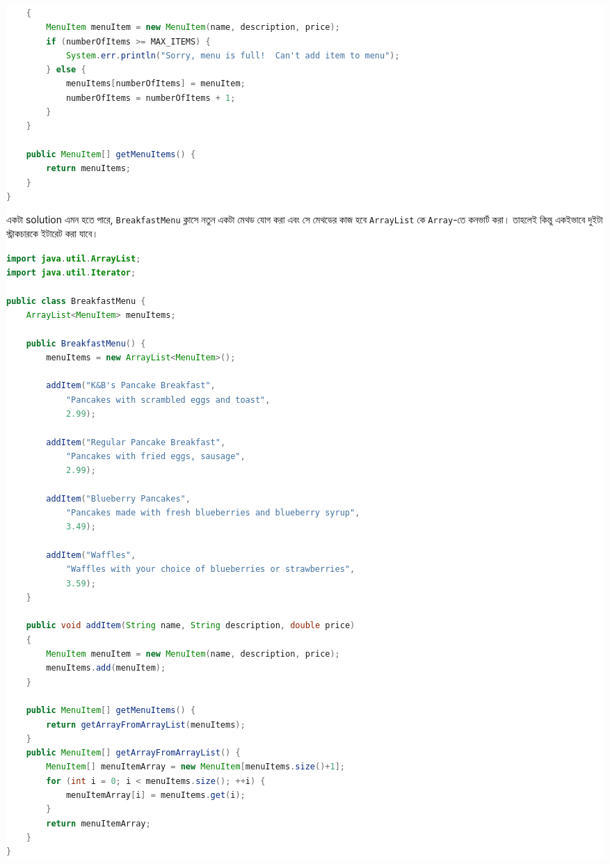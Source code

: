 ```java
	{
		MenuItem menuItem = new MenuItem(name, description, price);
		if (numberOfItems >= MAX_ITEMS) {
			System.err.println("Sorry, menu is full!  Can't add item to menu");
		} else {
			menuItems[numberOfItems] = menuItem;
			numberOfItems = numberOfItems + 1;
		}
	}

	public MenuItem[] getMenuItems() {
		return menuItems;
	}
}
```

একটা solution এমন হতে পারে, `BreakfastMenu` ক্লাসে নতুন একটা মেথড যোগ করা এবং সে মেথডের কাজ হবে `ArrayList` কে `Array`-তে কনভার্ট করা। তাহলেই কিন্তু একইভাবে দুইটা স্ট্রাকচারকে ইটারেট করা যাবে।

```java
import java.util.ArrayList;
import java.util.Iterator;

public class BreakfastMenu {
	ArrayList<MenuItem> menuItems;

	public BreakfastMenu() {
		menuItems = new ArrayList<MenuItem>();

		addItem("K&B's Pancake Breakfast",
			"Pancakes with scrambled eggs and toast",
			2.99);

		addItem("Regular Pancake Breakfast",
			"Pancakes with fried eggs, sausage",
			2.99);

		addItem("Blueberry Pancakes",
			"Pancakes made with fresh blueberries and blueberry syrup",
			3.49);

		addItem("Waffles",
			"Waffles with your choice of blueberries or strawberries",
			3.59);
	}

	public void addItem(String name, String description, double price)
	{
		MenuItem menuItem = new MenuItem(name, description, price);
		menuItems.add(menuItem);
	}

	public MenuItem[] getMenuItems() {
		return getArrayFromArrayList(menuItems);
	}
    public MenuItem[] getArrayFromArrayList() {
        MenuItem[] menuItemArray = new MenuItem[menuItems.size()+1];
        for (int i = 0; i < menuItems.size(); ++i) {
            menuItemArray[i] = menuItems.get(i);
        }
        return menuItemArray;
    }
}
```

